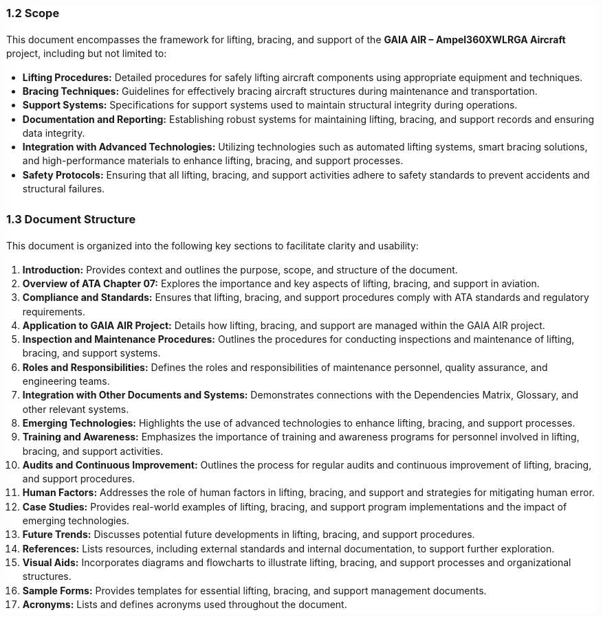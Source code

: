 ### 1.2 Scope

This document encompasses the framework for lifting, bracing, and support of the **GAIA AIR – Ampel360XWLRGA Aircraft** project, including but not limited to:

- **Lifting Procedures:** Detailed procedures for safely lifting aircraft components using appropriate equipment and techniques.
- **Bracing Techniques:** Guidelines for effectively bracing aircraft structures during maintenance and transportation.
- **Support Systems:** Specifications for support systems used to maintain structural integrity during operations.
- **Documentation and Reporting:** Establishing robust systems for maintaining lifting, bracing, and support records and ensuring data integrity.
- **Integration with Advanced Technologies:** Utilizing technologies such as automated lifting systems, smart bracing solutions, and high-performance materials to enhance lifting, bracing, and support processes.
- **Safety Protocols:** Ensuring that all lifting, bracing, and support activities adhere to safety standards to prevent accidents and structural failures.

### 1.3 Document Structure

This document is organized into the following key sections to facilitate clarity and usability:

1. **Introduction:** Provides context and outlines the purpose, scope, and structure of the document.
2. **Overview of ATA Chapter 07:** Explores the importance and key aspects of lifting, bracing, and support in aviation.
3. **Compliance and Standards:** Ensures that lifting, bracing, and support procedures comply with ATA standards and regulatory requirements.
4. **Application to GAIA AIR Project:** Details how lifting, bracing, and support are managed within the GAIA AIR project.
5. **Inspection and Maintenance Procedures:** Outlines the procedures for conducting inspections and maintenance of lifting, bracing, and support systems.
6. **Roles and Responsibilities:** Defines the roles and responsibilities of maintenance personnel, quality assurance, and engineering teams.
7. **Integration with Other Documents and Systems:** Demonstrates connections with the Dependencies Matrix, Glossary, and other relevant systems.
8. **Emerging Technologies:** Highlights the use of advanced technologies to enhance lifting, bracing, and support processes.
9. **Training and Awareness:** Emphasizes the importance of training and awareness programs for personnel involved in lifting, bracing, and support activities.
10. **Audits and Continuous Improvement:** Outlines the process for regular audits and continuous improvement of lifting, bracing, and support procedures.
11. **Human Factors:** Addresses the role of human factors in lifting, bracing, and support and strategies for mitigating human error.
12. **Case Studies:** Provides real-world examples of lifting, bracing, and support program implementations and the impact of emerging technologies.
13. **Future Trends:** Discusses potential future developments in lifting, bracing, and support procedures.
14. **References:** Lists resources, including external standards and internal documentation, to support further exploration.
15. **Visual Aids:** Incorporates diagrams and flowcharts to illustrate lifting, bracing, and support processes and organizational structures.
16. **Sample Forms:** Provides templates for essential lifting, bracing, and support management documents.
17. **Acronyms:** Lists and defines acronyms used throughout the document.
